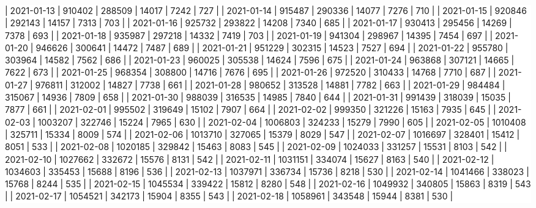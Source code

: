| 2021-01-13 | 910402 | 288509 | 14017 | 7242 | 727 |
| 2021-01-14 | 915487 | 290336 | 14077 | 7276 | 710 |
| 2021-01-15 | 920846 | 292143 | 14157 | 7313 | 703 |
| 2021-01-16 | 925732 | 293822 | 14208 | 7340 | 685 |
| 2021-01-17 | 930413 | 295456 | 14269 | 7378 | 693 |
| 2021-01-18 | 935987 | 297218 | 14332 | 7419 | 703 |
| 2021-01-19 | 941304 | 298967 | 14395 | 7454 | 697 |
| 2021-01-20 | 946626 | 300641 | 14472 | 7487 | 689 |
| 2021-01-21 | 951229 | 302315 | 14523 | 7527 | 694 |
| 2021-01-22 | 955780 | 303964 | 14582 | 7562 | 686 |
| 2021-01-23 | 960025 | 305538 | 14624 | 7596 | 675 |
| 2021-01-24 | 963868 | 307121 | 14665 | 7622 | 673 |
| 2021-01-25 | 968354 | 308800 | 14716 | 7676 | 695 |
| 2021-01-26 | 972520 | 310433 | 14768 | 7710 | 687 |
| 2021-01-27 | 976811 | 312002 | 14827 | 7738 | 661 |
| 2021-01-28 | 980652 | 313528 | 14881 | 7782 | 663 |
| 2021-01-29 | 984484 | 315067 | 14936 | 7809 | 658 |
| 2021-01-30 | 988039 | 316535 | 14985 | 7840 | 644 |
| 2021-01-31 | 991439 | 318039 | 15035 | 7877 | 661 |
| 2021-02-01 | 995502 | 319649 | 15102 | 7907 | 664 |
| 2021-02-02 | 999350 | 321226 | 15163 | 7935 | 645 |
| 2021-02-03 | 1003207 | 322746 | 15224 | 7965 | 630 |
| 2021-02-04 | 1006803 | 324233 | 15279 | 7990 | 605 |
| 2021-02-05 | 1010408 | 325711 | 15334 | 8009 | 574 |
| 2021-02-06 | 1013710 | 327065 | 15379 | 8029 | 547 |
| 2021-02-07 | 1016697 | 328401 | 15412 | 8051 | 533 |
| 2021-02-08 | 1020185 | 329842 | 15463 | 8083 | 545 |
| 2021-02-09 | 1024033 | 331257 | 15531 | 8103 | 542 |
| 2021-02-10 | 1027662 | 332672 | 15576 | 8131 | 542 |
| 2021-02-11 | 1031151 | 334074 | 15627 | 8163 | 540 |
| 2021-02-12 | 1034603 | 335453 | 15688 | 8196 | 536 |
| 2021-02-13 | 1037971 | 336734 | 15736 | 8218 | 530 |
| 2021-02-14 | 1041466 | 338023 | 15768 | 8244 | 535 |
| 2021-02-15 | 1045534 | 339422 | 15812 | 8280 | 548 |
| 2021-02-16 | 1049932 | 340805 | 15863 | 8319 | 543 |
| 2021-02-17 | 1054521 | 342173 | 15904 | 8355 | 543 |
| 2021-02-18 | 1058961 | 343548 | 15944 | 8381 | 530 |
